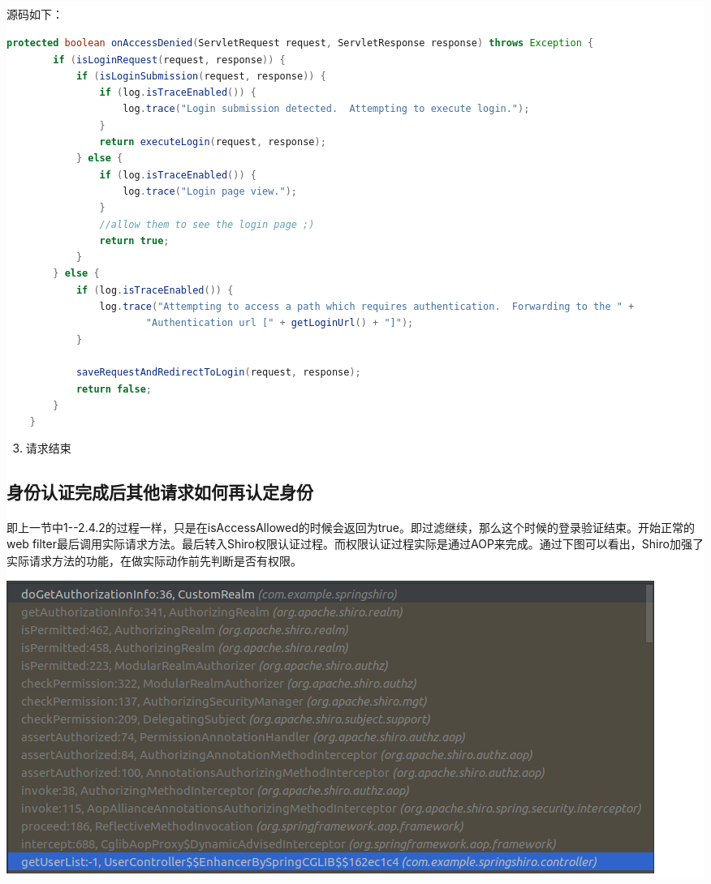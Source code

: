 源码如下：
```java
protected boolean onAccessDenied(ServletRequest request, ServletResponse response) throws Exception {
        if (isLoginRequest(request, response)) {
            if (isLoginSubmission(request, response)) {
                if (log.isTraceEnabled()) {
                    log.trace("Login submission detected.  Attempting to execute login.");
                }
                return executeLogin(request, response);
            } else {
                if (log.isTraceEnabled()) {
                    log.trace("Login page view.");
                }
                //allow them to see the login page ;)
                return true;
            }
        } else {
            if (log.isTraceEnabled()) {
                log.trace("Attempting to access a path which requires authentication.  Forwarding to the " +
                        "Authentication url [" + getLoginUrl() + "]");
            }

            saveRequestAndRedirectToLogin(request, response);
            return false;
        }
    }
```

3. 请求结束

## 身份认证完成后其他请求如何再认定身份

即上一节中1--2.4.2的过程一样，只是在isAccessAllowed的时候会返回为true。即过滤继续，那么这个时候的登录验证结束。开始正常的web filter最后调用实际请求方法。最后转入Shiro权限认证过程。而权限认证过程实际是通过AOP来完成。通过下图可以看出，Shiro加强了实际请求方法的功能，在做实际动作前先判断是否有权限。

![](pic/authorizationWay.png)
